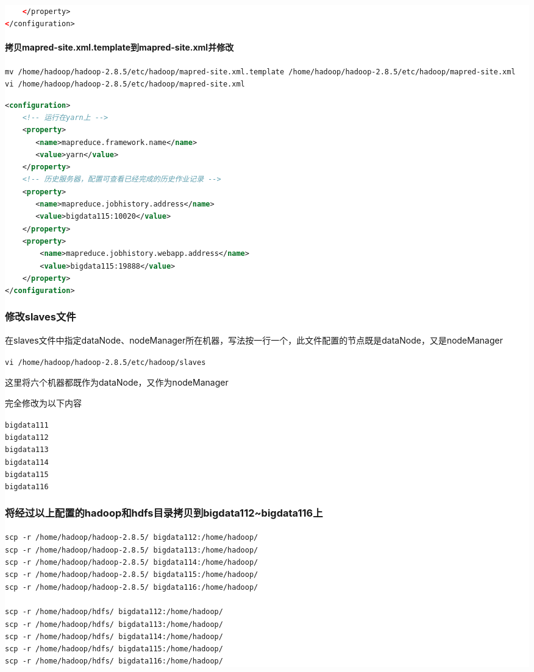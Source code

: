 ```xml
	</property>
</configuration>
```

#### 拷贝mapred-site.xml.template到mapred-site.xml并修改

```shell
mv /home/hadoop/hadoop-2.8.5/etc/hadoop/mapred-site.xml.template /home/hadoop/hadoop-2.8.5/etc/hadoop/mapred-site.xml
vi /home/hadoop/hadoop-2.8.5/etc/hadoop/mapred-site.xml
```

```xml
<configuration>
    <!-- 运行在yarn上 -->
	<property>
       <name>mapreduce.framework.name</name>
       <value>yarn</value>
	</property>
	<!-- 历史服务器，配置可查看已经完成的历史作业记录 -->
	<property>
       <name>mapreduce.jobhistory.address</name>
       <value>bigdata115:10020</value>
	</property>
	<property>
		<name>mapreduce.jobhistory.webapp.address</name>
		<value>bigdata115:19888</value>
	</property>
</configuration>
```

### 修改slaves文件
在slaves文件中指定dataNode、nodeManager所在机器，写法按一行一个，此文件配置的节点既是dataNode，又是nodeManager

```shell
vi /home/hadoop/hadoop-2.8.5/etc/hadoop/slaves
```

这里将六个机器都既作为dataNode，又作为nodeManager

完全修改为以下内容

```
bigdata111
bigdata112
bigdata113
bigdata114
bigdata115
bigdata116
```

### 将经过以上配置的hadoop和hdfs目录拷贝到bigdata112~bigdata116上

```shell
scp -r /home/hadoop/hadoop-2.8.5/ bigdata112:/home/hadoop/
scp -r /home/hadoop/hadoop-2.8.5/ bigdata113:/home/hadoop/
scp -r /home/hadoop/hadoop-2.8.5/ bigdata114:/home/hadoop/
scp -r /home/hadoop/hadoop-2.8.5/ bigdata115:/home/hadoop/
scp -r /home/hadoop/hadoop-2.8.5/ bigdata116:/home/hadoop/

scp -r /home/hadoop/hdfs/ bigdata112:/home/hadoop/
scp -r /home/hadoop/hdfs/ bigdata113:/home/hadoop/
scp -r /home/hadoop/hdfs/ bigdata114:/home/hadoop/
scp -r /home/hadoop/hdfs/ bigdata115:/home/hadoop/
scp -r /home/hadoop/hdfs/ bigdata116:/home/hadoop/
```
